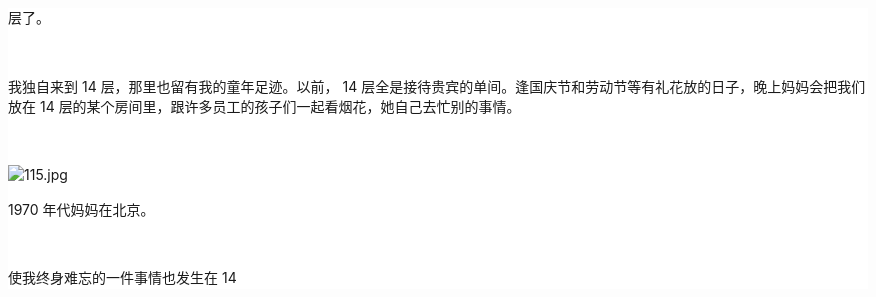   </span>
  <span class="s1">
   层了。
  </span>
 </p>
 <p class="p1">
  <span class="s1">
  </span>
  <br/>
 </p>
 <p class="p2">
  <span class="s1">
   我独自来到
  </span>
  <span class="s2">
   14
  </span>
  <span class="s1">
   层，那里也留有我的童年足迹。以前，
  </span>
  <span class="s2">
   14
  </span>
  <span class="s1">
   层全是接待贵宾的单间。逢国庆节和劳动节等有礼花放的日子，晚上妈妈会把我们放在
  </span>
  <span class="s2">
   14
  </span>
  <span class="s1">
   层的某个房间里，跟许多员工的孩子们一起看烟花，她自己去忙别的事情。
  </span>
 </p>
 <p class="p1">
  <span class="s1">
  </span>
  <br/>
 </p>
 <p class="p3">
  <span class="s1">
   <img alt="115.jpg" border="0" height="348" src="http://mjlsh.usc.cuhk.edu.hk/medias/contents/4456/115.jpg" width="500"/>
  </span>
 </p>
 <p class="p2">
  <span class="s2">
   1970
  </span>
  <span class="s1">
   年代妈妈在北京。
  </span>
 </p>
 <p class="p1">
  <span class="s1">
  </span>
  <br/>
 </p>
 <p class="p2">
  <span class="s1">
   使我终身难忘的一件事情也发生在
  </span>
  <span class="s2">
   14
  </span>